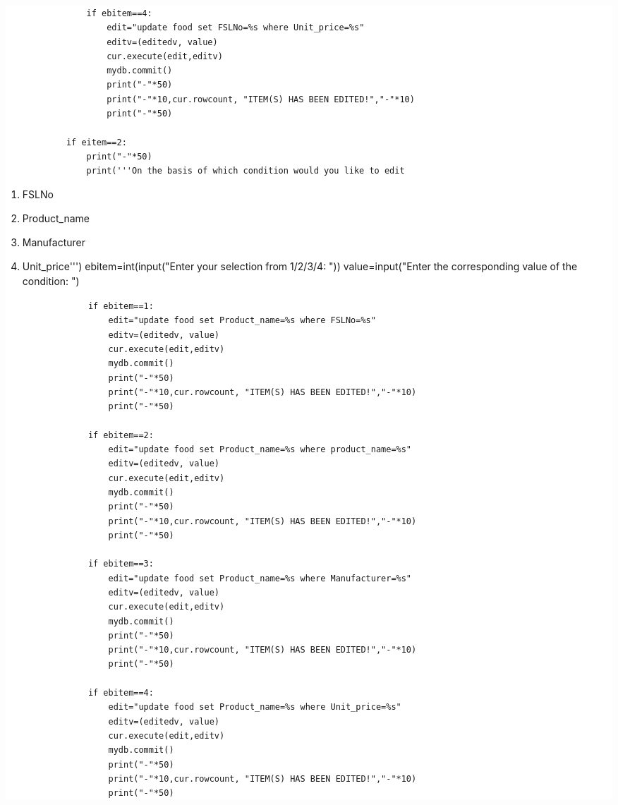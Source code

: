                     if ebitem==4:
                        edit="update food set FSLNo=%s where Unit_price=%s"
                        editv=(editedv, value)
                        cur.execute(edit,editv)
                        mydb.commit()
                        print("-"*50)
                        print("-"*10,cur.rowcount, "ITEM(S) HAS BEEN EDITED!","-"*10)
                        print("-"*50)

                if eitem==2:
                    print("-"*50)
                    print('''On the basis of which condition would you like to edit
1. FSLNo
2. Product_name
3. Manufacturer
4. Unit_price''')
                    ebitem=int(input("Enter your selection from 1/2/3/4: "))
                    value=input("Enter the corresponding value of the condition: ")

                    if ebitem==1:
                        edit="update food set Product_name=%s where FSLNo=%s"
                        editv=(editedv, value)
                        cur.execute(edit,editv)
                        mydb.commit()
                        print("-"*50)
                        print("-"*10,cur.rowcount, "ITEM(S) HAS BEEN EDITED!","-"*10)
                        print("-"*50)

                    if ebitem==2:
                        edit="update food set Product_name=%s where product_name=%s"
                        editv=(editedv, value)
                        cur.execute(edit,editv)
                        mydb.commit()
                        print("-"*50)
                        print("-"*10,cur.rowcount, "ITEM(S) HAS BEEN EDITED!","-"*10)
                        print("-"*50)

                    if ebitem==3:
                        edit="update food set Product_name=%s where Manufacturer=%s"
                        editv=(editedv, value)
                        cur.execute(edit,editv)
                        mydb.commit()
                        print("-"*50)
                        print("-"*10,cur.rowcount, "ITEM(S) HAS BEEN EDITED!","-"*10)
                        print("-"*50)

                    if ebitem==4:
                        edit="update food set Product_name=%s where Unit_price=%s"
                        editv=(editedv, value)
                        cur.execute(edit,editv)
                        mydb.commit()
                        print("-"*50)
                        print("-"*10,cur.rowcount, "ITEM(S) HAS BEEN EDITED!","-"*10)
                        print("-"*50)
